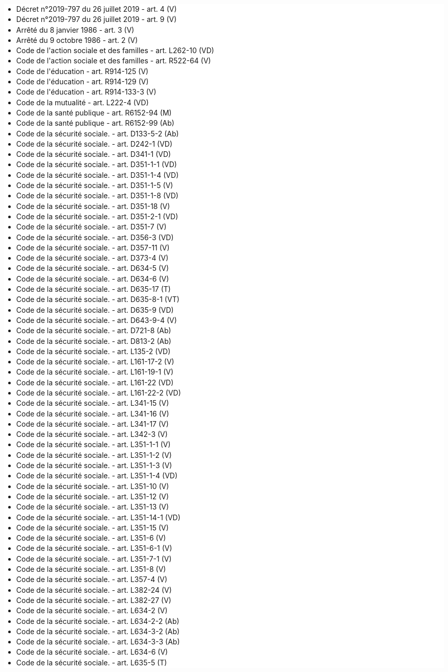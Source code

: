   - Décret n°2019-797 du 26 juillet 2019 - art. 4 (V)
  - Décret n°2019-797 du 26 juillet 2019 - art. 9 (V)
  - Arrêté du 8 janvier 1986 - art. 3 (V)
  - Arrêté du 9 octobre 1986 - art. 2 (V)
  - Code de l'action sociale et des familles - art. L262-10 (VD)
  - Code de l'action sociale et des familles - art. R522-64 (V)
  - Code de l'éducation - art. R914-125 (V)
  - Code de l'éducation - art. R914-129 (V)
  - Code de l'éducation - art. R914-133-3 (V)
  - Code de la mutualité - art. L222-4 (VD)
  - Code de la santé publique - art. R6152-94 (M)
  - Code de la santé publique - art. R6152-99 (Ab)
  - Code de la sécurité sociale. - art. D133-5-2 (Ab)
  - Code de la sécurité sociale. - art. D242-1 (VD)
  - Code de la sécurité sociale. - art. D341-1 (VD)
  - Code de la sécurité sociale. - art. D351-1-1 (VD)
  - Code de la sécurité sociale. - art. D351-1-4 (VD)
  - Code de la sécurité sociale. - art. D351-1-5 (V)
  - Code de la sécurité sociale. - art. D351-1-8 (VD)
  - Code de la sécurité sociale. - art. D351-18 (V)
  - Code de la sécurité sociale. - art. D351-2-1 (VD)
  - Code de la sécurité sociale. - art. D351-7 (V)
  - Code de la sécurité sociale. - art. D356-3 (VD)
  - Code de la sécurité sociale. - art. D357-11 (V)
  - Code de la sécurité sociale. - art. D373-4 (V)
  - Code de la sécurité sociale. - art. D634-5 (V)
  - Code de la sécurité sociale. - art. D634-6 (V)
  - Code de la sécurité sociale. - art. D635-17 (T)
  - Code de la sécurité sociale. - art. D635-8-1 (VT)
  - Code de la sécurité sociale. - art. D635-9 (VD)
  - Code de la sécurité sociale. - art. D643-9-4 (V)
  - Code de la sécurité sociale. - art. D721-8 (Ab)
  - Code de la sécurité sociale. - art. D813-2 (Ab)
  - Code de la sécurité sociale. - art. L135-2 (VD)
  - Code de la sécurité sociale. - art. L161-17-2 (V)
  - Code de la sécurité sociale. - art. L161-19-1 (V)
  - Code de la sécurité sociale. - art. L161-22 (VD)
  - Code de la sécurité sociale. - art. L161-22-2 (VD)
  - Code de la sécurité sociale. - art. L341-15 (V)
  - Code de la sécurité sociale. - art. L341-16 (V)
  - Code de la sécurité sociale. - art. L341-17 (V)
  - Code de la sécurité sociale. - art. L342-3 (V)
  - Code de la sécurité sociale. - art. L351-1-1 (V)
  - Code de la sécurité sociale. - art. L351-1-2 (V)
  - Code de la sécurité sociale. - art. L351-1-3 (V)
  - Code de la sécurité sociale. - art. L351-1-4 (VD)
  - Code de la sécurité sociale. - art. L351-10 (V)
  - Code de la sécurité sociale. - art. L351-12 (V)
  - Code de la sécurité sociale. - art. L351-13 (V)
  - Code de la sécurité sociale. - art. L351-14-1 (VD)
  - Code de la sécurité sociale. - art. L351-15 (V)
  - Code de la sécurité sociale. - art. L351-6 (V)
  - Code de la sécurité sociale. - art. L351-6-1 (V)
  - Code de la sécurité sociale. - art. L351-7-1 (V)
  - Code de la sécurité sociale. - art. L351-8 (V)
  - Code de la sécurité sociale. - art. L357-4 (V)
  - Code de la sécurité sociale. - art. L382-24 (V)
  - Code de la sécurité sociale. - art. L382-27 (V)
  - Code de la sécurité sociale. - art. L634-2 (V)
  - Code de la sécurité sociale. - art. L634-2-2 (Ab)
  - Code de la sécurité sociale. - art. L634-3-2 (Ab)
  - Code de la sécurité sociale. - art. L634-3-3 (Ab)
  - Code de la sécurité sociale. - art. L634-6 (V)
  - Code de la sécurité sociale. - art. L635-5 (T)